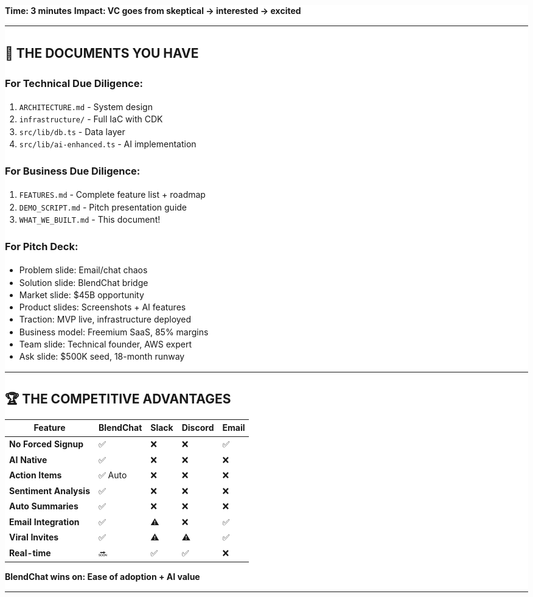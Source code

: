 **Time: 3 minutes**
**Impact: VC goes from skeptical → interested → excited**

---

## 📝 THE DOCUMENTS YOU HAVE

### For Technical Due Diligence:
1. `ARCHITECTURE.md` - System design
2. `infrastructure/` - Full IaC with CDK
3. `src/lib/db.ts` - Data layer
4. `src/lib/ai-enhanced.ts` - AI implementation

### For Business Due Diligence:
1. `FEATURES.md` - Complete feature list + roadmap
2. `DEMO_SCRIPT.md` - Pitch presentation guide
3. `WHAT_WE_BUILT.md` - This document!

### For Pitch Deck:
- Problem slide: Email/chat chaos
- Solution slide: BlendChat bridge
- Market slide: $45B opportunity
- Product slides: Screenshots + AI features
- Traction: MVP live, infrastructure deployed
- Business model: Freemium SaaS, 85% margins
- Team slide: Technical founder, AWS expert
- Ask slide: $500K seed, 18-month runway

---

## 🏆 THE COMPETITIVE ADVANTAGES

| Feature | BlendChat | Slack | Discord | Email |
|---------|-----------|-------|---------|-------|
| **No Forced Signup** | ✅ | ❌ | ❌ | ✅ |
| **AI Native** | ✅ | ❌ | ❌ | ❌ |
| **Action Items** | ✅ Auto | ❌ | ❌ | ❌ |
| **Sentiment Analysis** | ✅ | ❌ | ❌ | ❌ |
| **Auto Summaries** | ✅ | ❌ | ❌ | ❌ |
| **Email Integration** | ✅ | ⚠️ | ❌ | ✅ |
| **Viral Invites** | ✅ | ⚠️ | ⚠️ | ✅ |
| **Real-time** | 🔜 | ✅ | ✅ | ❌ |

**BlendChat wins on: Ease of adoption + AI value**

---